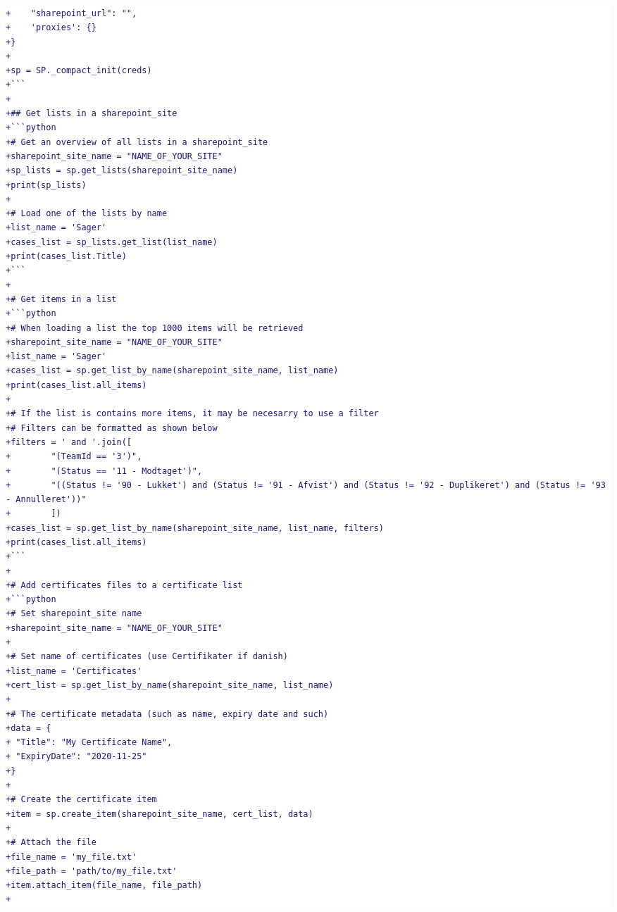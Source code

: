 ```diff
+    "sharepoint_url": "",
+    'proxies': {}
+}
+
+sp = SP._compact_init(creds)
+```
+
+## Get lists in a sharepoint_site
+```python
+# Get an overview of all lists in a sharepoint_site
+sharepoint_site_name = "NAME_OF_YOUR_SITE"
+sp_lists = sp.get_lists(sharepoint_site_name)
+print(sp_lists)
+
+# Load one of the lists by name
+list_name = 'Sager'
+cases_list = sp_lists.get_list(list_name)
+print(cases_list.Title)
+```
+
+# Get items in a list
+```python
+# When loading a list the top 1000 items will be retrieved
+sharepoint_site_name = "NAME_OF_YOUR_SITE"
+list_name = 'Sager'
+cases_list = sp.get_list_by_name(sharepoint_site_name, list_name)
+print(cases_list.all_items)
+
+# If the list is contains more items, it may be necesarry to use a filter
+# Filters can be formatted as shown below
+filters = ' and '.join([
+        "(TeamId == '3')",
+        "(Status == '11 - Modtaget')",
+        "((Status != '90 - Lukket') and (Status != '91 - Afvist') and (Status != '92 - Duplikeret') and (Status != '93 - Annulleret'))"
+        ])
+cases_list = sp.get_list_by_name(sharepoint_site_name, list_name, filters)
+print(cases_list.all_items)
+```
+
+# Add certificates files to a certificate list
+```python
+# Set sharepoint_site name
+sharepoint_site_name = "NAME_OF_YOUR_SITE"
+
+# Set name of certificates (use Certifikater if danish)
+list_name = 'Certificates'
+cert_list = sp.get_list_by_name(sharepoint_site_name, list_name)
+
+# The certificate metadata (such as name, expiry date and such)
+data = {
+ "Title": "My Certificate Name",
+ "ExpiryDate": "2020-11-25"
+}
+
+# Create the certificate item
+item = sp.create_item(sharepoint_site_name, cert_list, data)
+
+# Attach the file
+file_name = 'my_file.txt'
+file_path = 'path/to/my_file.txt'
+item.attach_item(file_name, file_path)
+
```